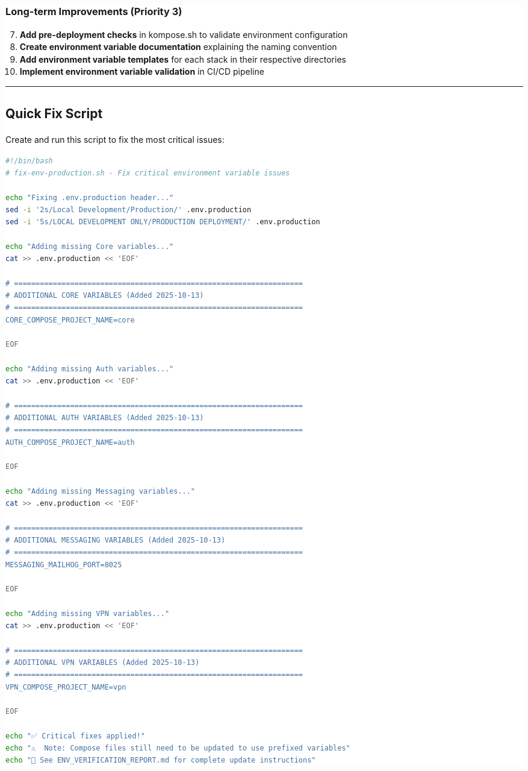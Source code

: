 ### Long-term Improvements (Priority 3)

7. **Add pre-deployment checks** in kompose.sh to validate environment configuration
8. **Create environment variable documentation** explaining the naming convention
9. **Add environment variable templates** for each stack in their respective directories
10. **Implement environment variable validation** in CI/CD pipeline

---

## Quick Fix Script

Create and run this script to fix the most critical issues:

```bash
#!/bin/bash
# fix-env-production.sh - Fix critical environment variable issues

echo "Fixing .env.production header..."
sed -i '2s/Local Development/Production/' .env.production
sed -i '5s/LOCAL DEVELOPMENT ONLY/PRODUCTION DEPLOYMENT/' .env.production

echo "Adding missing Core variables..."
cat >> .env.production << 'EOF'

# ===================================================================
# ADDITIONAL CORE VARIABLES (Added 2025-10-13)
# ===================================================================
CORE_COMPOSE_PROJECT_NAME=core

EOF

echo "Adding missing Auth variables..."
cat >> .env.production << 'EOF'

# ===================================================================
# ADDITIONAL AUTH VARIABLES (Added 2025-10-13)
# ===================================================================  
AUTH_COMPOSE_PROJECT_NAME=auth

EOF

echo "Adding missing Messaging variables..."
cat >> .env.production << 'EOF'

# ===================================================================
# ADDITIONAL MESSAGING VARIABLES (Added 2025-10-13)
# ===================================================================
MESSAGING_MAILHOG_PORT=8025

EOF

echo "Adding missing VPN variables..."
cat >> .env.production << 'EOF'

# ===================================================================
# ADDITIONAL VPN VARIABLES (Added 2025-10-13)
# ===================================================================
VPN_COMPOSE_PROJECT_NAME=vpn

EOF

echo "✅ Critical fixes applied!"
echo "⚠️  Note: Compose files still need to be updated to use prefixed variables"
echo "📝 See ENV_VERIFICATION_REPORT.md for complete update instructions"
```